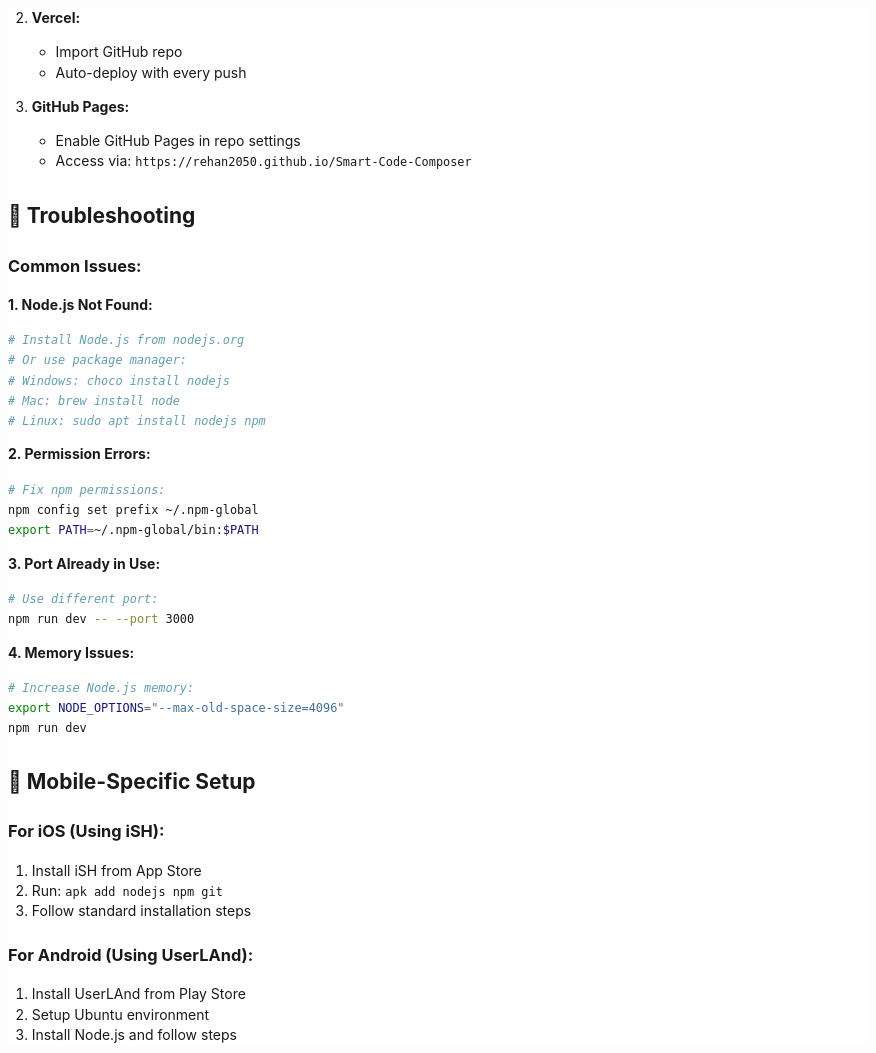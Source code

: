 2. **Vercel:**
   - Import GitHub repo
   - Auto-deploy with every push

3. **GitHub Pages:**
   - Enable GitHub Pages in repo settings
   - Access via: `https://rehan2050.github.io/Smart-Code-Composer`

## 🔧 Troubleshooting

### Common Issues:

**1. Node.js Not Found:**
```bash
# Install Node.js from nodejs.org
# Or use package manager:
# Windows: choco install nodejs
# Mac: brew install node
# Linux: sudo apt install nodejs npm
```

**2. Permission Errors:**
```bash
# Fix npm permissions:
npm config set prefix ~/.npm-global
export PATH=~/.npm-global/bin:$PATH
```

**3. Port Already in Use:**
```bash
# Use different port:
npm run dev -- --port 3000
```

**4. Memory Issues:**
```bash
# Increase Node.js memory:
export NODE_OPTIONS="--max-old-space-size=4096"
npm run dev
```

## 📱 Mobile-Specific Setup

### For iOS (Using iSH):
1. Install iSH from App Store
2. Run: `apk add nodejs npm git`
3. Follow standard installation steps

### For Android (Using UserLAnd):
1. Install UserLAnd from Play Store
2. Setup Ubuntu environment
3. Install Node.js and follow steps
